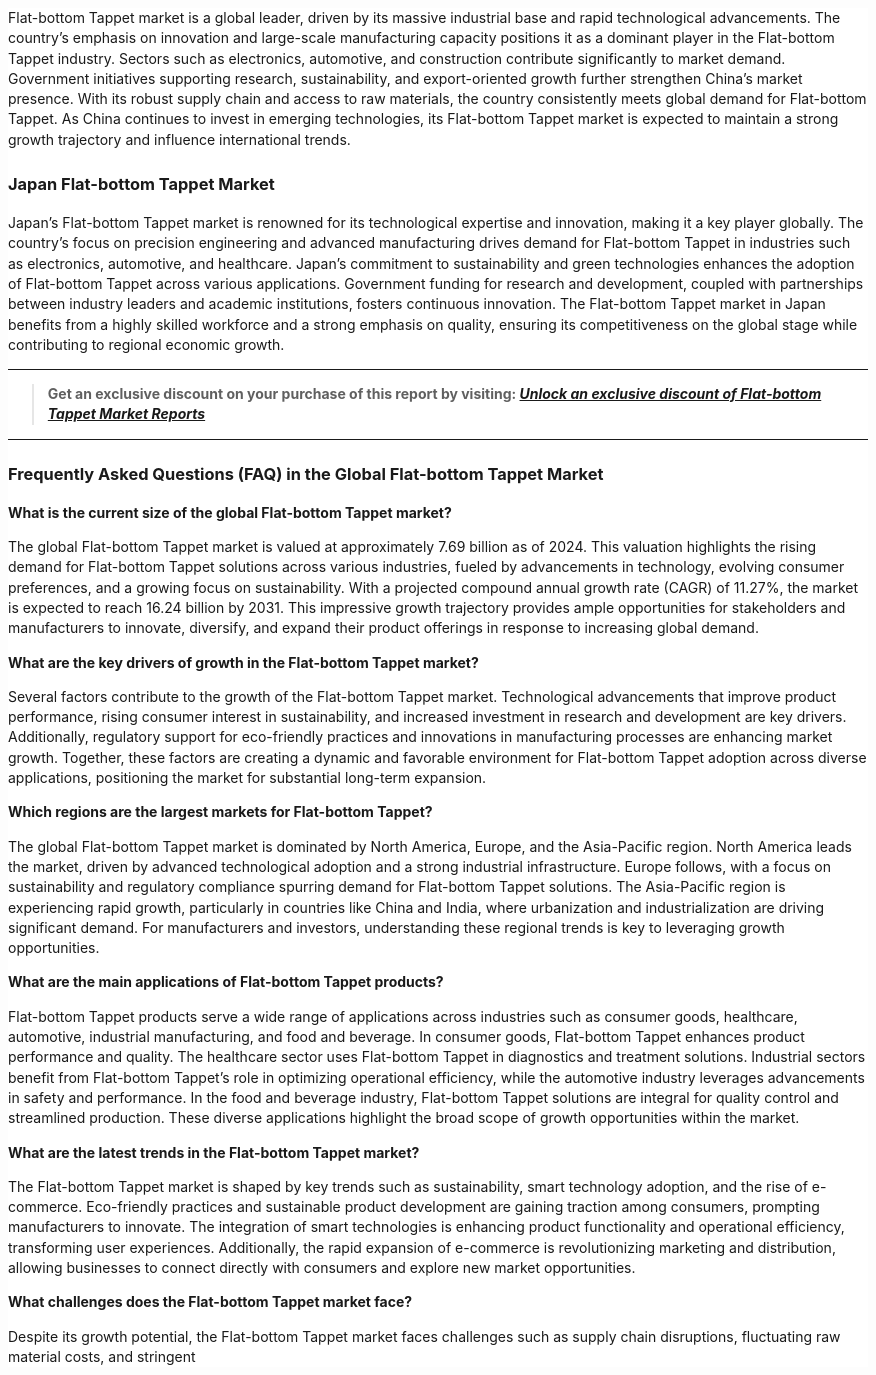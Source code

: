 Flat-bottom Tappet market is a global leader, driven by its massive industrial base and rapid technological advancements. The country&rsquo;s emphasis on innovation and large-scale manufacturing capacity positions it as a dominant player in the Flat-bottom Tappet industry. Sectors such as electronics, automotive, and construction contribute significantly to market demand. Government initiatives supporting research, sustainability, and export-oriented growth further strengthen China&rsquo;s market presence. With its robust supply chain and access to raw materials, the country consistently meets global demand for Flat-bottom Tappet. As China continues to invest in emerging technologies, its Flat-bottom Tappet market is expected to maintain a strong growth trajectory and influence international trends.</p><h3>Japan Flat-bottom Tappet Market</h3><p>Japan&rsquo;s Flat-bottom Tappet market is renowned for its technological expertise and innovation, making it a key player globally. The country&rsquo;s focus on precision engineering and advanced manufacturing drives demand for Flat-bottom Tappet in industries such as electronics, automotive, and healthcare. Japan&rsquo;s commitment to sustainability and green technologies enhances the adoption of Flat-bottom Tappet across various applications. Government funding for research and development, coupled with partnerships between industry leaders and academic institutions, fosters continuous innovation. The Flat-bottom Tappet market in Japan benefits from a highly skilled workforce and a strong emphasis on quality, ensuring its competitiveness on the global stage while contributing to regional economic growth.</p><hr /><blockquote><p><strong>Get an exclusive discount on your purchase of this report by visiting: <em><a href="://marketresearchpulse.com/ask-for-discount/133407?utm_source=Github&amp;utm_medium=030">Unlock an exclusive discount of Flat-bottom Tappet Market Reports</a></em>&nbsp;</strong></p></blockquote><hr /><h3>Frequently Asked Questions (FAQ) in the Global Flat-bottom Tappet Market</h3><p><strong>What is the current size of the global Flat-bottom Tappet market?</strong></p><p>The global Flat-bottom Tappet market is valued at approximately 7.69 billion as of 2024. This valuation highlights the rising demand for Flat-bottom Tappet solutions across various industries, fueled by advancements in technology, evolving consumer preferences, and a growing focus on sustainability. With a projected compound annual growth rate (CAGR) of 11.27%, the market is expected to reach 16.24 billion by 2031. This impressive growth trajectory provides ample opportunities for stakeholders and manufacturers to innovate, diversify, and expand their product offerings in response to increasing global demand.</p><p><strong>What are the key drivers of growth in the Flat-bottom Tappet market?</strong></p><p>Several factors contribute to the growth of the Flat-bottom Tappet market. Technological advancements that improve product performance, rising consumer interest in sustainability, and increased investment in research and development are key drivers. Additionally, regulatory support for eco-friendly practices and innovations in manufacturing processes are enhancing market growth. Together, these factors are creating a dynamic and favorable environment for Flat-bottom Tappet adoption across diverse applications, positioning the market for substantial long-term expansion.</p><p><strong>Which regions are the largest markets for Flat-bottom Tappet?</strong></p><p>The global Flat-bottom Tappet market is dominated by North America, Europe, and the Asia-Pacific region. North America leads the market, driven by advanced technological adoption and a strong industrial infrastructure. Europe follows, with a focus on sustainability and regulatory compliance spurring demand for Flat-bottom Tappet solutions. The Asia-Pacific region is experiencing rapid growth, particularly in countries like China and India, where urbanization and industrialization are driving significant demand. For manufacturers and investors, understanding these regional trends is key to leveraging growth opportunities.</p><p><strong>What are the main applications of Flat-bottom Tappet products?</strong></p><p>Flat-bottom Tappet products serve a wide range of applications across industries such as consumer goods, healthcare, automotive, industrial manufacturing, and food and beverage. In consumer goods, Flat-bottom Tappet enhances product performance and quality. The healthcare sector uses Flat-bottom Tappet in diagnostics and treatment solutions. Industrial sectors benefit from Flat-bottom Tappet&rsquo;s role in optimizing operational efficiency, while the automotive industry leverages advancements in safety and performance. In the food and beverage industry, Flat-bottom Tappet solutions are integral for quality control and streamlined production. These diverse applications highlight the broad scope of growth opportunities within the market.</p><p><strong>What are the latest trends in the Flat-bottom Tappet market?</strong></p><p>The Flat-bottom Tappet market is shaped by key trends such as sustainability, smart technology adoption, and the rise of e-commerce. Eco-friendly practices and sustainable product development are gaining traction among consumers, prompting manufacturers to innovate. The integration of smart technologies is enhancing product functionality and operational efficiency, transforming user experiences. Additionally, the rapid expansion of e-commerce is revolutionizing marketing and distribution, allowing businesses to connect directly with consumers and explore new market opportunities.</p><p><strong>What challenges does the Flat-bottom Tappet market face?</strong></p><p>Despite its growth potential, the Flat-bottom Tappet market faces challenges such as supply chain disruptions, fluctuating raw material costs, and stringent